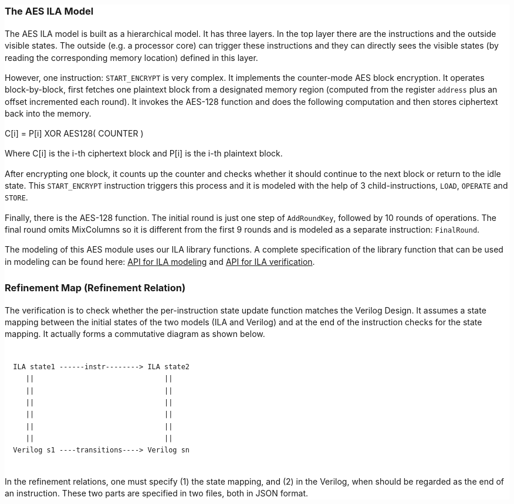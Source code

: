 
### The AES ILA Model ###

The AES ILA model is built as a hierarchical model. It has three layers. In the top layer
there are the instructions and the outside visible states. The outside (e.g. a processor core)
can trigger these instructions and they can directly sees the visible states (by reading the
corresponding memory location) defined in this layer. 

However, one instruction: `START_ENCRYPT` is very complex. It implements the counter-mode
AES block encryption. It operates block-by-block, first fetches one plaintext block 
from a designated memory region (computed from the register `address` plus an offset incremented
each round). It invokes the AES-128 function and does the following computation 
and then stores ciphertext back into the memory. 

C[i] = P[i] XOR AES128( COUNTER )

Where C[i] is the i-th ciphertext block and P[i] is the i-th plaintext block.

After encrypting one block, it counts up the counter and checks whether it should continue to the next block or return to the idle state. 
This `START_ENCRYPT` instruction triggers this process and it is modeled with the help of 3 child-instructions, `LOAD`, `OPERATE` and `STORE`.

Finally, there is the AES-128 function. The initial round is just one step of `AddRoundKey`, 
followed by 10 rounds of operations. The final round omits MixColumns so it is 
different from the first 9 rounds and is modeled as a separate instruction: `FinalRound`.

The modeling of this AES module uses our ILA library functions. A complete specification 
of the library function that can be used in modeling can be found here: [API for ILA modeling](https://rawgit.com/Bo-Yuan-Huang/ILA-Tools/master/docs/api-html/namespaceila.html) and [API for ILA verification](https://rawgit.com/Bo-Yuan-Huang/ILA-Tools/master/docs/impl-html/namespaceila.html).


### Refinement Map (Refinement Relation) ###

The verification is to check whether the per-instruction state update function matches
the Verilog Design. It assumes a state mapping between the initial states of the two
models (ILA and Verilog) and at the end of the instruction checks for the state mapping.
It actually forms a commutative diagram as shown below.

```

  ILA state1 ------instr--------> ILA state2
     ||                               ||
     ||                               ||
     ||                               ||
     ||                               ||
     ||                               ||
     ||                               ||
  Verilog s1 ----transitions----> Verilog sn


```

In the refinement relations, one must specify (1) the state mapping, and (2) in the Verilog,
when should be regarded as the end of an instruction. These two parts are specified in 
two files, both in JSON format.
